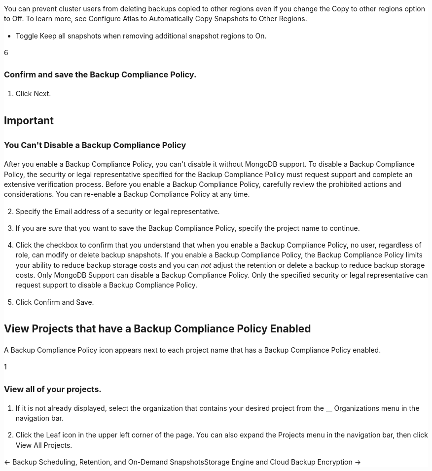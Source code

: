 You can prevent cluster users from deleting backups copied to other regions
even if you change the Copy to other regions option to Off. To learn more, see
Configure Atlas to Automatically Copy Snapshots to Other Regions.

  * Toggle Keep all snapshots when removing additional snapshot regions to On.

6

### Confirm and save the Backup Compliance Policy.

  1. Click Next.

## Important

### You Can't Disable a Backup Compliance Policy

After you enable a Backup Compliance Policy, you can't disable it without
MongoDB support. To disable a Backup Compliance Policy, the security or legal
representative specified for the Backup Compliance Policy must request support
and complete an extensive verification process. Before you enable a Backup
Compliance Policy, carefully review the prohibited actions and considerations.
You can re-enable a Backup Compliance Policy at any time.

  2. Specify the Email address of a security or legal representative.

  3. If you are _sure_ that you want to save the Backup Compliance Policy, specify the project name to continue.

  4. Click the checkbox to confirm that you understand that when you enable a Backup Compliance Policy, no user, regardless of role, can modify or delete backup snapshots. If you enable a Backup Compliance Policy, the Backup Compliance Policy limits your ability to reduce backup storage costs and you can _not_ adjust the retention or delete a backup to reduce backup storage costs. Only MongoDB Support can disable a Backup Compliance Policy. Only the specified security or legal representative can request support to disable a Backup Compliance Policy.

  5. Click Confirm and Save.

## View Projects that have a Backup Compliance Policy Enabled

A Backup Compliance Policy icon appears next to each project name that has a
Backup Compliance Policy enabled.

1

### View all of your projects.

  1. If it is not already displayed, select the organization that contains your desired project from the __ Organizations menu in the navigation bar.

  2. Click the Leaf icon in the upper left corner of the page. You can also expand the Projects menu in the navigation bar, then click View All Projects.

← Backup Scheduling, Retention, and On-Demand SnapshotsStorage Engine and
Cloud Backup Encryption →

